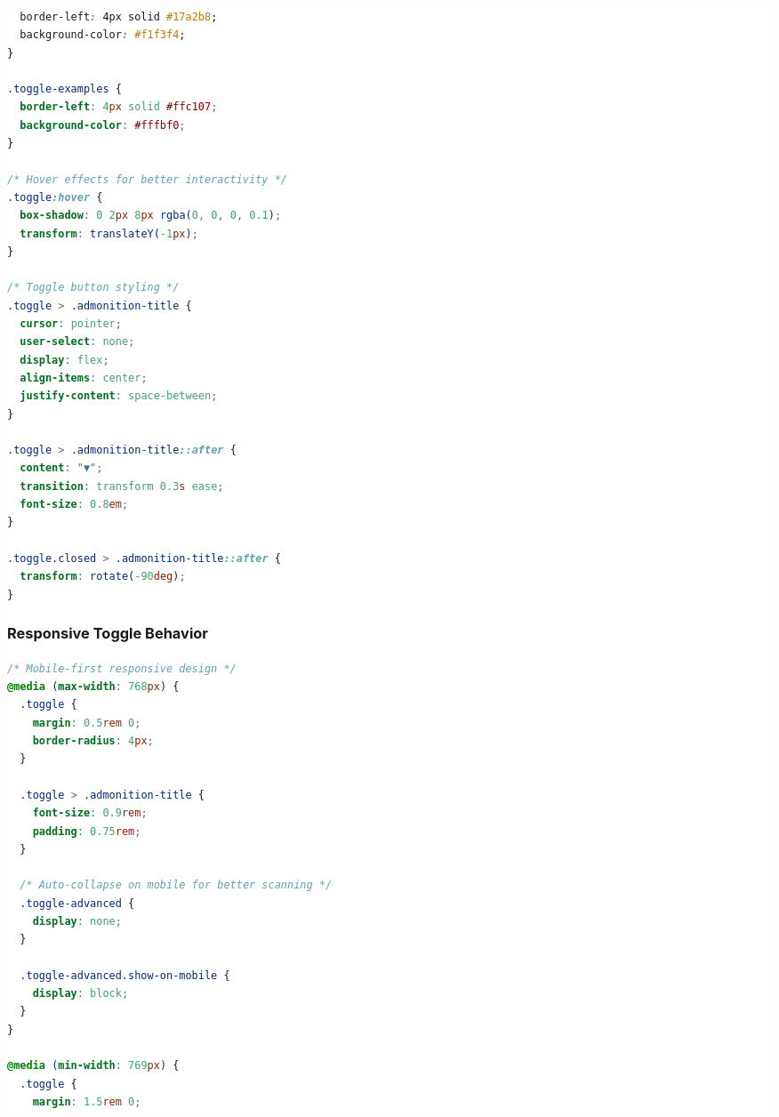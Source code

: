 ```css
  border-left: 4px solid #17a2b8;
  background-color: #f1f3f4;
}

.toggle-examples {
  border-left: 4px solid #ffc107;
  background-color: #fffbf0;
}

/* Hover effects for better interactivity */
.toggle:hover {
  box-shadow: 0 2px 8px rgba(0, 0, 0, 0.1);
  transform: translateY(-1px);
}

/* Toggle button styling */
.toggle > .admonition-title {
  cursor: pointer;
  user-select: none;
  display: flex;
  align-items: center;
  justify-content: space-between;
}

.toggle > .admonition-title::after {
  content: "▼";
  transition: transform 0.3s ease;
  font-size: 0.8em;
}

.toggle.closed > .admonition-title::after {
  transform: rotate(-90deg);
}
```

### Responsive Toggle Behavior

```css
/* Mobile-first responsive design */
@media (max-width: 768px) {
  .toggle {
    margin: 0.5rem 0;
    border-radius: 4px;
  }

  .toggle > .admonition-title {
    font-size: 0.9rem;
    padding: 0.75rem;
  }

  /* Auto-collapse on mobile for better scanning */
  .toggle-advanced {
    display: none;
  }

  .toggle-advanced.show-on-mobile {
    display: block;
  }
}

@media (min-width: 769px) {
  .toggle {
    margin: 1.5rem 0;
```